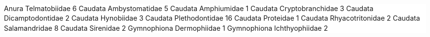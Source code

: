    <td style="text-align:left;"> Anura </td>
   <td style="text-align:left;"> Telmatobiidae </td>
   <td style="text-align:right;"> 6 </td>
  </tr>
  <tr>
   <td style="text-align:left;"> Caudata </td>
   <td style="text-align:left;"> Ambystomatidae </td>
   <td style="text-align:right;"> 5 </td>
  </tr>
  <tr>
   <td style="text-align:left;"> Caudata </td>
   <td style="text-align:left;"> Amphiumidae </td>
   <td style="text-align:right;"> 1 </td>
  </tr>
  <tr>
   <td style="text-align:left;"> Caudata </td>
   <td style="text-align:left;"> Cryptobranchidae </td>
   <td style="text-align:right;"> 3 </td>
  </tr>
  <tr>
   <td style="text-align:left;"> Caudata </td>
   <td style="text-align:left;"> Dicamptodontidae </td>
   <td style="text-align:right;"> 2 </td>
  </tr>
  <tr>
   <td style="text-align:left;"> Caudata </td>
   <td style="text-align:left;"> Hynobiidae </td>
   <td style="text-align:right;"> 3 </td>
  </tr>
  <tr>
   <td style="text-align:left;"> Caudata </td>
   <td style="text-align:left;"> Plethodontidae </td>
   <td style="text-align:right;"> 16 </td>
  </tr>
  <tr>
   <td style="text-align:left;"> Caudata </td>
   <td style="text-align:left;"> Proteidae </td>
   <td style="text-align:right;"> 1 </td>
  </tr>
  <tr>
   <td style="text-align:left;"> Caudata </td>
   <td style="text-align:left;"> Rhyacotritonidae </td>
   <td style="text-align:right;"> 2 </td>
  </tr>
  <tr>
   <td style="text-align:left;"> Caudata </td>
   <td style="text-align:left;"> Salamandridae </td>
   <td style="text-align:right;"> 8 </td>
  </tr>
  <tr>
   <td style="text-align:left;"> Caudata </td>
   <td style="text-align:left;"> Sirenidae </td>
   <td style="text-align:right;"> 2 </td>
  </tr>
  <tr>
   <td style="text-align:left;"> Gymnophiona </td>
   <td style="text-align:left;"> Dermophiidae </td>
   <td style="text-align:right;"> 1 </td>
  </tr>
  <tr>
   <td style="text-align:left;"> Gymnophiona </td>
   <td style="text-align:left;"> Ichthyophiidae </td>
   <td style="text-align:right;"> 2 </td>
  </tr>